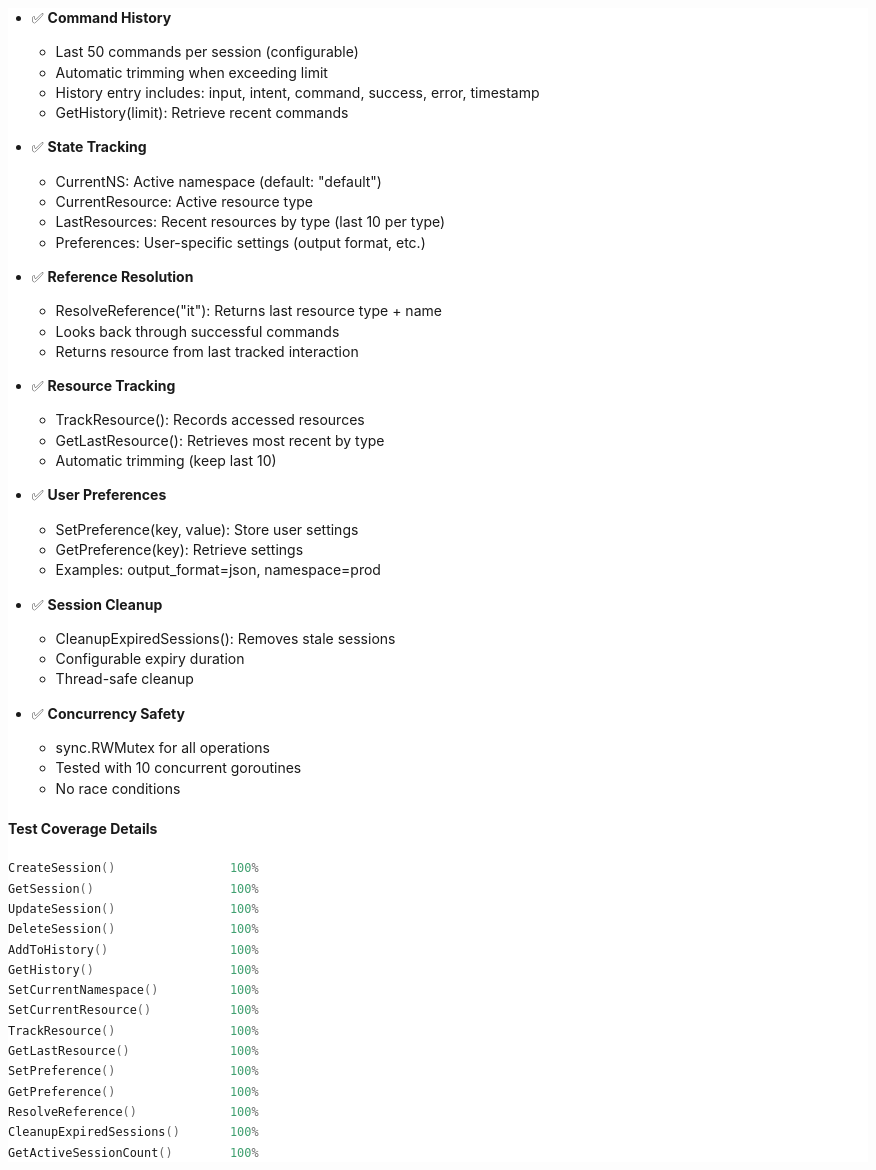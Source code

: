 - ✅ **Command History**
  - Last 50 commands per session (configurable)
  - Automatic trimming when exceeding limit
  - History entry includes: input, intent, command, success, error, timestamp
  - GetHistory(limit): Retrieve recent commands

- ✅ **State Tracking**
  - CurrentNS: Active namespace (default: "default")
  - CurrentResource: Active resource type
  - LastResources: Recent resources by type (last 10 per type)
  - Preferences: User-specific settings (output format, etc.)

- ✅ **Reference Resolution**
  - ResolveReference("it"): Returns last resource type + name
  - Looks back through successful commands
  - Returns resource from last tracked interaction

- ✅ **Resource Tracking**
  - TrackResource(): Records accessed resources
  - GetLastResource(): Retrieves most recent by type
  - Automatic trimming (keep last 10)

- ✅ **User Preferences**
  - SetPreference(key, value): Store user settings
  - GetPreference(key): Retrieve settings
  - Examples: output_format=json, namespace=prod

- ✅ **Session Cleanup**
  - CleanupExpiredSessions(): Removes stale sessions
  - Configurable expiry duration
  - Thread-safe cleanup

- ✅ **Concurrency Safety**
  - sync.RWMutex for all operations
  - Tested with 10 concurrent goroutines
  - No race conditions

#### Test Coverage Details

```go
CreateSession()                100%
GetSession()                   100%
UpdateSession()                100%
DeleteSession()                100%
AddToHistory()                 100%
GetHistory()                   100%
SetCurrentNamespace()          100%
SetCurrentResource()           100%
TrackResource()                100%
GetLastResource()              100%
SetPreference()                100%
GetPreference()                100%
ResolveReference()             100%
CleanupExpiredSessions()       100%
GetActiveSessionCount()        100%
```
